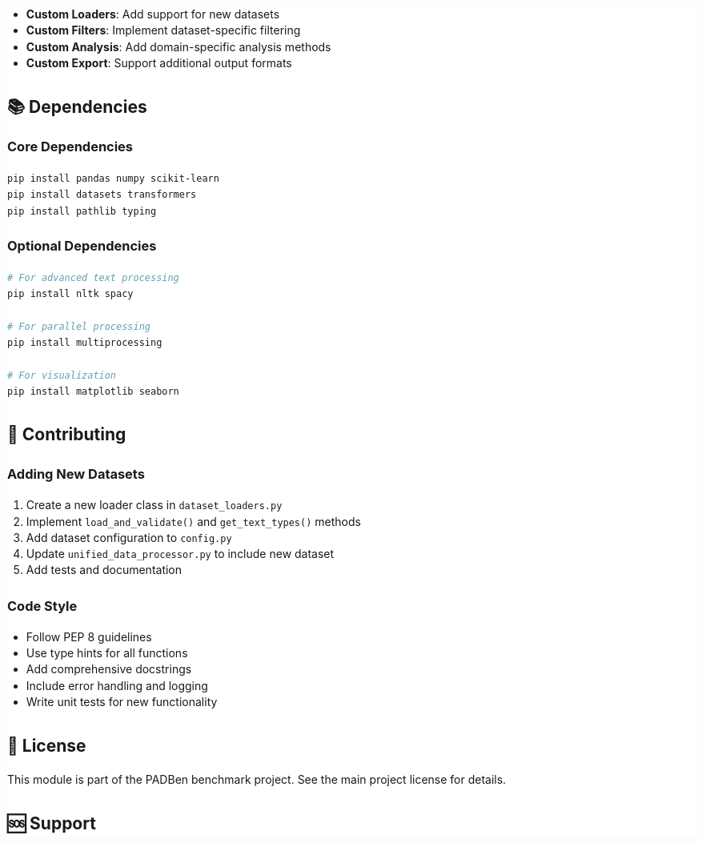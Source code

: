 - **Custom Loaders**: Add support for new datasets
- **Custom Filters**: Implement dataset-specific filtering
- **Custom Analysis**: Add domain-specific analysis methods
- **Custom Export**: Support additional output formats

## 📚 Dependencies

### Core Dependencies

```bash
pip install pandas numpy scikit-learn
pip install datasets transformers
pip install pathlib typing
```

### Optional Dependencies

```bash
# For advanced text processing
pip install nltk spacy

# For parallel processing
pip install multiprocessing

# For visualization
pip install matplotlib seaborn
```

## 🤝 Contributing

### Adding New Datasets

1. Create a new loader class in `dataset_loaders.py`
2. Implement `load_and_validate()` and `get_text_types()` methods
3. Add dataset configuration to `config.py`
4. Update `unified_data_processor.py` to include new dataset
5. Add tests and documentation

### Code Style

- Follow PEP 8 guidelines
- Use type hints for all functions
- Add comprehensive docstrings
- Include error handling and logging
- Write unit tests for new functionality

## 📄 License

This module is part of the PADBen benchmark project. See the main project license for details.

## 🆘 Support
